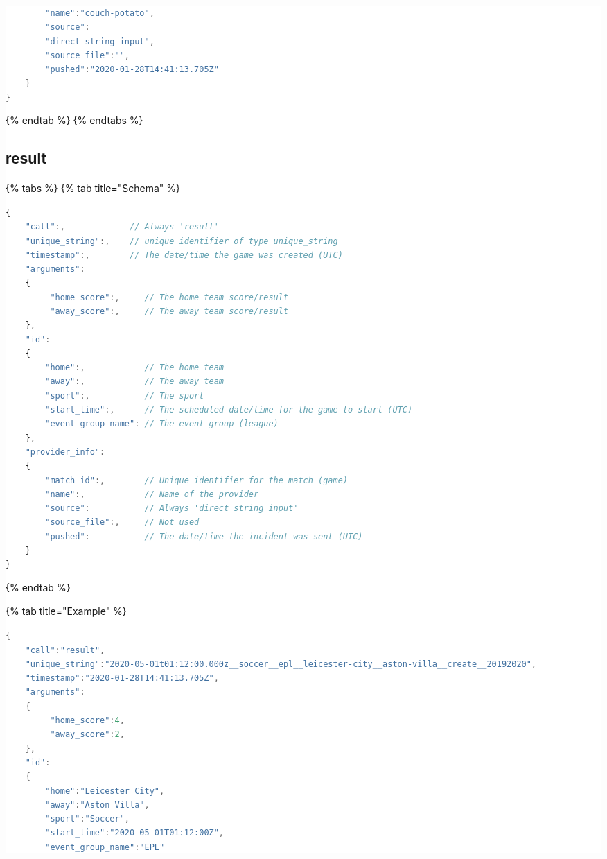```java
        "name":"couch-potato",
        "source":
        "direct string input",
        "source_file":"",
        "pushed":"2020-01-28T14:41:13.705Z"
    }
}
```
{% endtab %}
{% endtabs %}

## result

{% tabs %}
{% tab title="Schema" %}
```javascript
{
    "call":,             // Always 'result'
    "unique_string":,    // unique identifier of type unique_string
    "timestamp":,        // The date/time the game was created (UTC)
    "arguments":         
    {
         "home_score":,     // The home team score/result
         "away_score":,     // The away team score/result
    },
    "id":
    {
        "home":,            // The home team
        "away":,            // The away team
        "sport":,           // The sport
        "start_time":,      // The scheduled date/time for the game to start (UTC)
        "event_group_name": // The event group (league) 
    },
    "provider_info":
    {
        "match_id":,        // Unique identifier for the match (game)
        "name":,            // Name of the provider
        "source":           // Always 'direct string input'
        "source_file":,     // Not used
        "pushed":           // The date/time the incident was sent (UTC)
    }
}
```
{% endtab %}

{% tab title="Example" %}
```java
{
    "call":"result",
    "unique_string":"2020-05-01t01:12:00.000z__soccer__epl__leicester-city__aston-villa__create__20192020",
    "timestamp":"2020-01-28T14:41:13.705Z",
    "arguments":
    {
         "home_score":4,    
         "away_score":2,  
    },
    "id":
    {
        "home":"Leicester City",
        "away":"Aston Villa",
        "sport":"Soccer",
        "start_time":"2020-05-01T01:12:00Z",
        "event_group_name":"EPL"
```